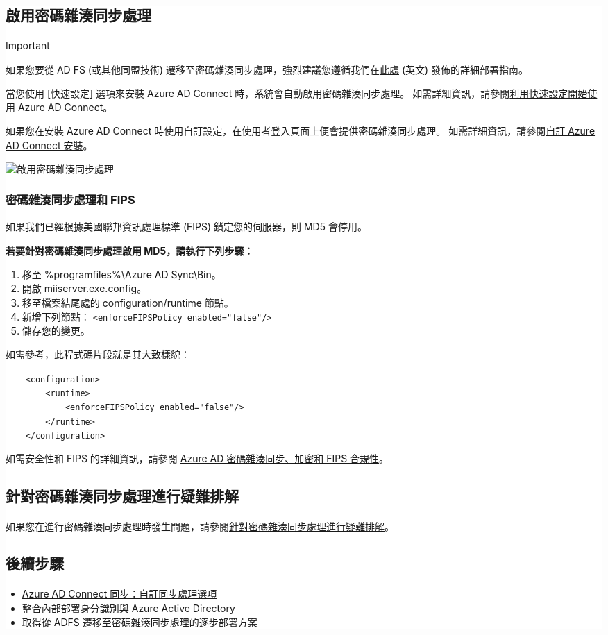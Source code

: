 ## <a name="enable-password-hash-synchronization"></a>啟用密碼雜湊同步處理

>[!IMPORTANT]
>如果您要從 AD FS (或其他同盟技術) 遷移至密碼雜湊同步處理，強烈建議您遵循我們在[此處](https://aka.ms/adfstophsdpdownload) \(英文\) 發佈的詳細部署指南。

當您使用 [快速設定] 選項來安裝 Azure AD Connect 時，系統會自動啟用密碼雜湊同步處理。 如需詳細資訊，請參閱[利用快速設定開始使用 Azure AD Connect](how-to-connect-install-express.md)。

如果您在安裝 Azure AD Connect 時使用自訂設定，在使用者登入頁面上便會提供密碼雜湊同步處理。 如需詳細資訊，請參閱[自訂 Azure AD Connect 安裝](how-to-connect-install-custom.md)。

![啟用密碼雜湊同步處理](./media/how-to-connect-password-hash-synchronization/usersignin2.png)

### <a name="password-hash-synchronization-and-fips"></a>密碼雜湊同步處理和 FIPS
如果我們已經根據美國聯邦資訊處理標準 (FIPS) 鎖定您的伺服器，則 MD5 會停用。

**若要針對密碼雜湊同步處理啟用 MD5，請執行下列步驟︰**

1. 移至 %programfiles%\Azure AD Sync\Bin。
2. 開啟 miiserver.exe.config。
3. 移至檔案結尾處的 configuration/runtime 節點。
4. 新增下列節點︰ `<enforceFIPSPolicy enabled="false"/>`
5. 儲存您的變更。

如需參考，此程式碼片段就是其大致樣貌︰

```
    <configuration>
        <runtime>
            <enforceFIPSPolicy enabled="false"/>
        </runtime>
    </configuration>
```

如需安全性和 FIPS 的詳細資訊，請參閱 [Azure AD 密碼雜湊同步、加密和 FIPS 合規性](https://blogs.technet.microsoft.com/enterprisemobility/2014/06/28/aad-password-sync-encryption-and-fips-compliance/)。

## <a name="troubleshoot-password-hash-synchronization"></a>針對密碼雜湊同步處理進行疑難排解
如果您在進行密碼雜湊同步處理時發生問題，請參閱[針對密碼雜湊同步處理進行疑難排解](tshoot-connect-password-hash-synchronization.md)。

## <a name="next-steps"></a>後續步驟
* [Azure AD Connect 同步：自訂同步處理選項](how-to-connect-sync-whatis.md)
* [整合內部部署身分識別與 Azure Active Directory](whatis-hybrid-identity.md)
* [取得從 ADFS 遷移至密碼雜湊同步處理的逐步部署方案](https://aka.ms/authenticationDeploymentPlan)
